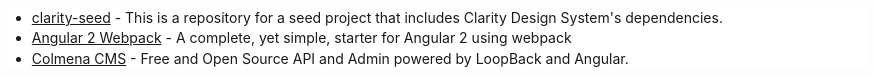  - [clarity-seed](https://github.com/vmware/clarity-seed) - This is a repository for a seed project that includes Clarity Design System's dependencies.
 - [Angular 2 Webpack](https://github.com/preboot/angular2-webpack) - A complete, yet simple, starter for Angular 2 using webpack
 - [Colmena CMS](https://github.com/colmena/colmena-cms) - Free and Open Source API and Admin powered by LoopBack and Angular.

